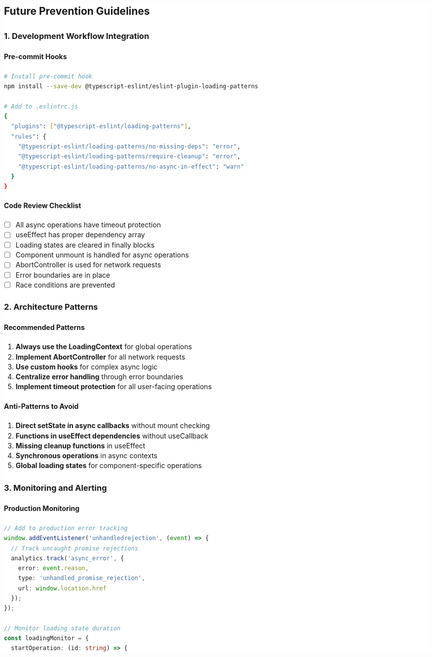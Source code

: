 
## Future Prevention Guidelines

### 1. Development Workflow Integration

#### Pre-commit Hooks
```bash
# Install pre-commit hook
npm install --save-dev @typescript-eslint/eslint-plugin-loading-patterns

# Add to .eslintrc.js
{
  "plugins": ["@typescript-eslint/loading-patterns"],
  "rules": {
    "@typescript-eslint/loading-patterns/no-missing-deps": "error",
    "@typescript-eslint/loading-patterns/require-cleanup": "error",
    "@typescript-eslint/loading-patterns/no-async-in-effect": "warn"
  }
}
```

#### Code Review Checklist
- [ ] All async operations have timeout protection
- [ ] useEffect has proper dependency array
- [ ] Loading states are cleared in finally blocks
- [ ] Component unmount is handled for async operations
- [ ] AbortController is used for network requests
- [ ] Error boundaries are in place
- [ ] Race conditions are prevented

### 2. Architecture Patterns

#### Recommended Patterns
1. **Always use the LoadingContext** for global operations
2. **Implement AbortController** for all network requests
3. **Use custom hooks** for complex async logic
4. **Centralize error handling** through error boundaries
5. **Implement timeout protection** for all user-facing operations

#### Anti-Patterns to Avoid
1. **Direct setState in async callbacks** without mount checking
2. **Functions in useEffect dependencies** without useCallback
3. **Missing cleanup functions** in useEffect
4. **Synchronous operations** in async contexts
5. **Global loading states** for component-specific operations

### 3. Monitoring and Alerting

#### Production Monitoring
```typescript
// Add to production error tracking
window.addEventListener('unhandledrejection', (event) => {
  // Track uncaught promise rejections
  analytics.track('async_error', {
    error: event.reason,
    type: 'unhandled_promise_rejection',
    url: window.location.href
  });
});

// Monitor loading state duration
const loadingMonitor = {
  startOperation: (id: string) => {
```